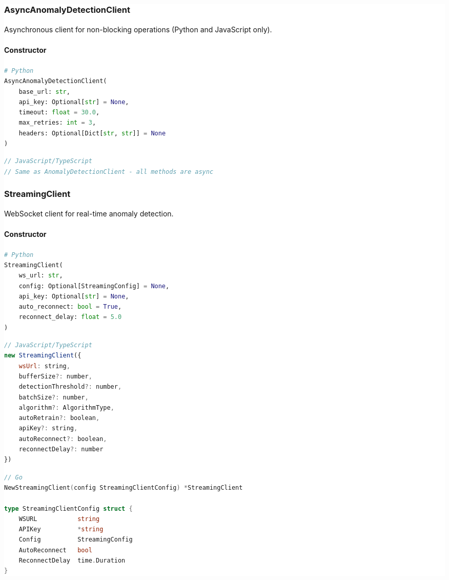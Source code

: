 ### AsyncAnomalyDetectionClient

Asynchronous client for non-blocking operations (Python and JavaScript only).

#### Constructor

```python
# Python
AsyncAnomalyDetectionClient(
    base_url: str,
    api_key: Optional[str] = None,
    timeout: float = 30.0,
    max_retries: int = 3,
    headers: Optional[Dict[str, str]] = None
)
```

```javascript
// JavaScript/TypeScript
// Same as AnomalyDetectionClient - all methods are async
```

### StreamingClient

WebSocket client for real-time anomaly detection.

#### Constructor

```python
# Python
StreamingClient(
    ws_url: str,
    config: Optional[StreamingConfig] = None,
    api_key: Optional[str] = None,
    auto_reconnect: bool = True,
    reconnect_delay: float = 5.0
)
```

```javascript
// JavaScript/TypeScript
new StreamingClient({
    wsUrl: string,
    bufferSize?: number,
    detectionThreshold?: number,
    batchSize?: number,
    algorithm?: AlgorithmType,
    autoRetrain?: boolean,
    apiKey?: string,
    autoReconnect?: boolean,
    reconnectDelay?: number
})
```

```go
// Go
NewStreamingClient(config StreamingClientConfig) *StreamingClient

type StreamingClientConfig struct {
    WSURL           string
    APIKey          *string
    Config          StreamingConfig
    AutoReconnect   bool
    ReconnectDelay  time.Duration
}
```
